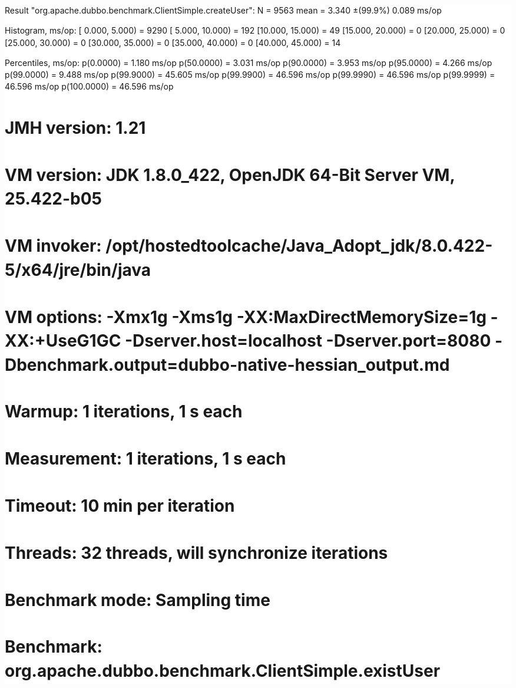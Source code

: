 

Result "org.apache.dubbo.benchmark.ClientSimple.createUser":
  N = 9563
  mean =      3.340 ±(99.9%) 0.089 ms/op

  Histogram, ms/op:
    [ 0.000,  5.000) = 9290 
    [ 5.000, 10.000) = 192 
    [10.000, 15.000) = 49 
    [15.000, 20.000) = 0 
    [20.000, 25.000) = 0 
    [25.000, 30.000) = 0 
    [30.000, 35.000) = 0 
    [35.000, 40.000) = 0 
    [40.000, 45.000) = 14 

  Percentiles, ms/op:
      p(0.0000) =      1.180 ms/op
     p(50.0000) =      3.031 ms/op
     p(90.0000) =      3.953 ms/op
     p(95.0000) =      4.266 ms/op
     p(99.0000) =      9.488 ms/op
     p(99.9000) =     45.605 ms/op
     p(99.9900) =     46.596 ms/op
     p(99.9990) =     46.596 ms/op
     p(99.9999) =     46.596 ms/op
    p(100.0000) =     46.596 ms/op


# JMH version: 1.21
# VM version: JDK 1.8.0_422, OpenJDK 64-Bit Server VM, 25.422-b05
# VM invoker: /opt/hostedtoolcache/Java_Adopt_jdk/8.0.422-5/x64/jre/bin/java
# VM options: -Xmx1g -Xms1g -XX:MaxDirectMemorySize=1g -XX:+UseG1GC -Dserver.host=localhost -Dserver.port=8080 -Dbenchmark.output=dubbo-native-hessian_output.md
# Warmup: 1 iterations, 1 s each
# Measurement: 1 iterations, 1 s each
# Timeout: 10 min per iteration
# Threads: 32 threads, will synchronize iterations
# Benchmark mode: Sampling time
# Benchmark: org.apache.dubbo.benchmark.ClientSimple.existUser
